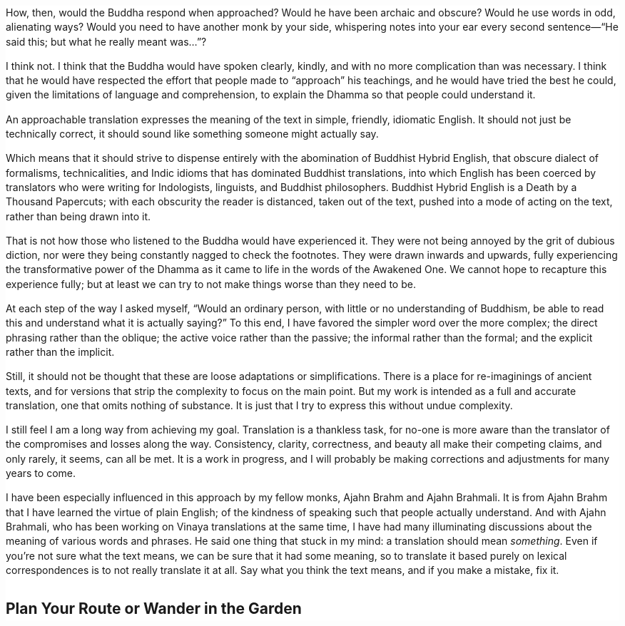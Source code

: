 How, then, would the Buddha respond when approached? Would he have been archaic and obscure? Would he use words in odd, alienating ways? Would you need to have another monk by your side, whispering notes into your ear every second sentence—“He said this; but what he really meant was…”?

I think not. I think that the Buddha would have spoken clearly, kindly, and with no more complication than was necessary. I think that he would have respected the effort that people made to “approach” his teachings, and he would have tried the best he could, given the limitations of language and comprehension, to explain the Dhamma so that people could understand it.

An approachable translation expresses the meaning of the text in simple, friendly, idiomatic English. It should not just be technically correct, it should sound like something someone might actually say.

Which means that it should strive to dispense entirely with the abomination of Buddhist Hybrid English, that obscure dialect of formalisms, technicalities, and Indic idioms that has dominated Buddhist translations, into which English has been coerced by translators who were writing for Indologists, linguists, and Buddhist philosophers. Buddhist Hybrid English is a Death by a Thousand Papercuts; with each obscurity the reader is distanced, taken out of the text, pushed into a mode of acting on the text, rather than being drawn into it.

That is not how those who listened to the Buddha would have experienced it. They were not being annoyed by the grit of dubious diction, nor were they being constantly nagged to check the footnotes. They were drawn inwards and upwards, fully experiencing the transformative power of the Dhamma as it came to life in the words of the Awakened One. We cannot hope to recapture this experience fully; but at least we can try to not make things worse than they need to be.

At each step of the way I asked myself, “Would an ordinary person, with little or no understanding of Buddhism, be able to read this and understand what it is actually saying?” To this end, I have favored the simpler word over the more complex; the direct phrasing rather than the oblique; the active voice rather than the passive; the informal rather than the formal; and the explicit rather than the implicit.

Still, it should not be thought that these are loose adaptations or simplifications. There is a place for re-imaginings of ancient texts, and for versions that strip the complexity to focus on the main point. But my work is intended as a full and accurate translation, one that omits nothing of substance. It is just that I try to express this without undue complexity.

I still feel I am a long way from achieving my goal. Translation is a thankless task, for no-one is more aware than the translator of the compromises and losses along the way. Consistency, clarity, correctness, and beauty all make their competing claims, and only rarely, it seems, can all be met. It is a work in progress, and I will probably be making corrections and adjustments for many years to come.

I have been especially influenced in this approach by my fellow monks, Ajahn Brahm and Ajahn Brahmali. It is from Ajahn Brahm that I have learned the virtue of plain English; of the kindness of speaking such that people actually understand. And with Ajahn Brahmali, who has been working on Vinaya translations at the same time, I have had many illuminating discussions about the meaning of various words and phrases. He said one thing that stuck in my mind: a translation should mean *something*. Even if you’re not sure what the text means, we can be sure that it had some meaning, so to translate it based purely on lexical correspondences is to not really translate it at all. Say what you think the text means, and if you make a mistake, fix it.

## Plan Your Route or Wander in the Garden
